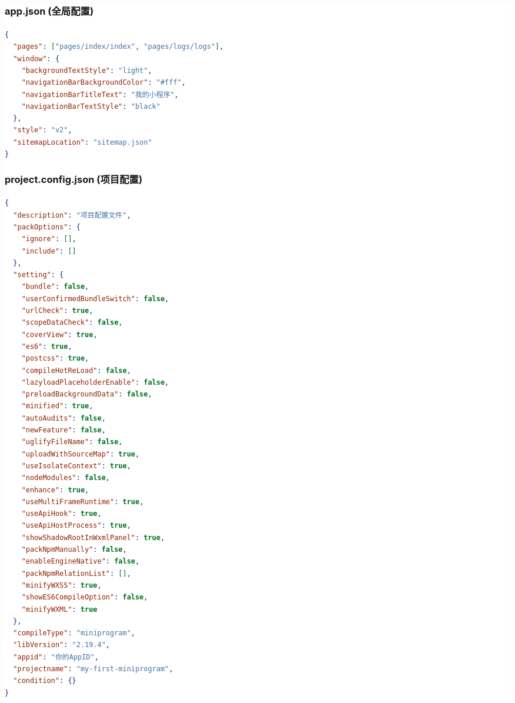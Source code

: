 ### app.json (全局配置)

```json
{
  "pages": ["pages/index/index", "pages/logs/logs"],
  "window": {
    "backgroundTextStyle": "light",
    "navigationBarBackgroundColor": "#fff",
    "navigationBarTitleText": "我的小程序",
    "navigationBarTextStyle": "black"
  },
  "style": "v2",
  "sitemapLocation": "sitemap.json"
}
```

### project.config.json (项目配置)

```json
{
  "description": "项目配置文件",
  "packOptions": {
    "ignore": [],
    "include": []
  },
  "setting": {
    "bundle": false,
    "userConfirmedBundleSwitch": false,
    "urlCheck": true,
    "scopeDataCheck": false,
    "coverView": true,
    "es6": true,
    "postcss": true,
    "compileHotReLoad": false,
    "lazyloadPlaceholderEnable": false,
    "preloadBackgroundData": false,
    "minified": true,
    "autoAudits": false,
    "newFeature": false,
    "uglifyFileName": false,
    "uploadWithSourceMap": true,
    "useIsolateContext": true,
    "nodeModules": false,
    "enhance": true,
    "useMultiFrameRuntime": true,
    "useApiHook": true,
    "useApiHostProcess": true,
    "showShadowRootInWxmlPanel": true,
    "packNpmManually": false,
    "enableEngineNative": false,
    "packNpmRelationList": [],
    "minifyWXSS": true,
    "showES6CompileOption": false,
    "minifyWXML": true
  },
  "compileType": "miniprogram",
  "libVersion": "2.19.4",
  "appid": "你的AppID",
  "projectname": "my-first-miniprogram",
  "condition": {}
}
```
